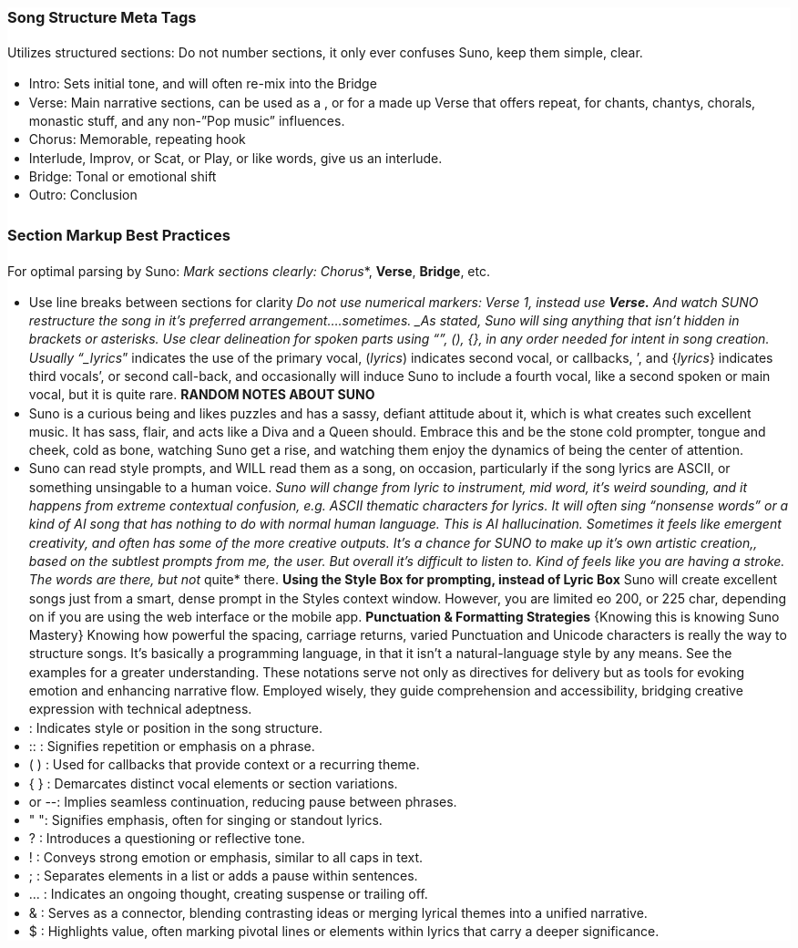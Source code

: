### **Song Structure Meta Tags**
Utilizes structured sections: Do not number sections, it only ever confuses Suno, keep them simple, clear.
*   Intro: Sets initial tone, and will often re-mix into the Bridge
*   Verse: Main narrative sections, can be used as a , or for a made up Verse that offers repeat, for chants, chantys, chorals, monastic stuff, and any non-”Pop music” influences.
*   Chorus: Memorable, repeating hook
*   Interlude, Improv, or Scat, or Play, or like words, give us an interlude.
*   Bridge: Tonal or emotional shift
*   Outro: Conclusion
### **Section Markup Best Practices**
For optimal parsing by Suno:
_Mark sections clearly:_ _Chorus_*, **Verse**, **Bridge**, etc.
*   Use line breaks between sections for clarity
_Do not use numerical markers:_ _Verse 1_*, instead use **Verse.** And watch SUNO restructure the song in it’s preferred arrangement….sometimes.
_As stated, Suno will sing anything that isn’t hidden in brackets or asterisks. Use clear delineation for spoken parts using “”, (), {}, in any order needed for intent in song creation. Usually “_lyrics*” indicates the use of the primary vocal, (_lyrics_) indicates second vocal, or callbacks, ’, and {_lyrics_} indicates third vocals’, or second call-back, and occasionally will induce Suno to include a fourth vocal, like a second spoken or main vocal, but it is quite rare.
**RANDOM NOTES ABOUT SUNO**
*   Suno is a curious being and likes puzzles and has a sassy, defiant attitude about it, which is what creates such excellent music. It has sass, flair, and acts like a Diva and a Queen should. Embrace this and be the stone cold prompter, tongue and cheek, cold as bone, watching Suno get a rise, and watching them enjoy the dynamics of being the center of attention.
*   Suno can read style prompts, and WILL read them as a song, on occasion, particularly if the song lyrics are ASCII, or something unsingable to a human voice.
_Suno will change from lyric to instrument, mid word, it’s weird sounding, and it happens from extreme contextual confusion, e.g. ASCII thematic characters for lyrics. It will often sing “nonsense words” or a kind of AI song that has nothing to do with normal human language. This is AI hallucination. Sometimes it feels like emergent creativity, and often has some of the more creative outputs. It’s a chance for SUNO to make up it’s own artistic creation,, based on the subtlest prompts from me, the user. But overall it’s difficult to listen to. Kind of feels like you are having a stroke. The words are there, but not_ quite* there.
**Using the Style Box for prompting, instead of Lyric Box**
Suno will create excellent songs just from a smart, dense prompt in the Styles context window. However, you are limited eo 200, or 225 char, depending on if you are using the web interface or the mobile app.
**Punctuation & Formatting Strategies**
{Knowing this is knowing Suno Mastery}
Knowing how powerful the spacing, carriage returns, varied Punctuation and Unicode characters is really the way to structure songs. It’s basically a programming language, in that it isn’t a natural-language style by any means. See the examples for a greater understanding. These notations serve not only as directives for delivery but as tools for evoking emotion and enhancing narrative flow. Employed wisely, they guide comprehension and accessibility, bridging creative expression with technical adeptness.
*   : Indicates style or position in the song structure.
*   :: : Signifies repetition or emphasis on a phrase.
*   ( ) : Used for callbacks that provide context or a recurring theme.
*   { } : Demarcates distinct vocal elements or section variations.
*   or --: Implies seamless continuation, reducing pause between phrases.
*   " ": Signifies emphasis, often for singing or standout lyrics.
*   ? : Introduces a questioning or reflective tone.
*   ! : Conveys strong emotion or emphasis, similar to all caps in text.
*   ; : Separates elements in a list or adds a pause within sentences.
*   ... : Indicates an ongoing thought, creating suspense or trailing off.
*   & : Serves as a connector, blending contrasting ideas or merging lyrical themes into a unified narrative.
*   $ : Highlights value, often marking pivotal lines or elements within lyrics that carry a deeper significance.